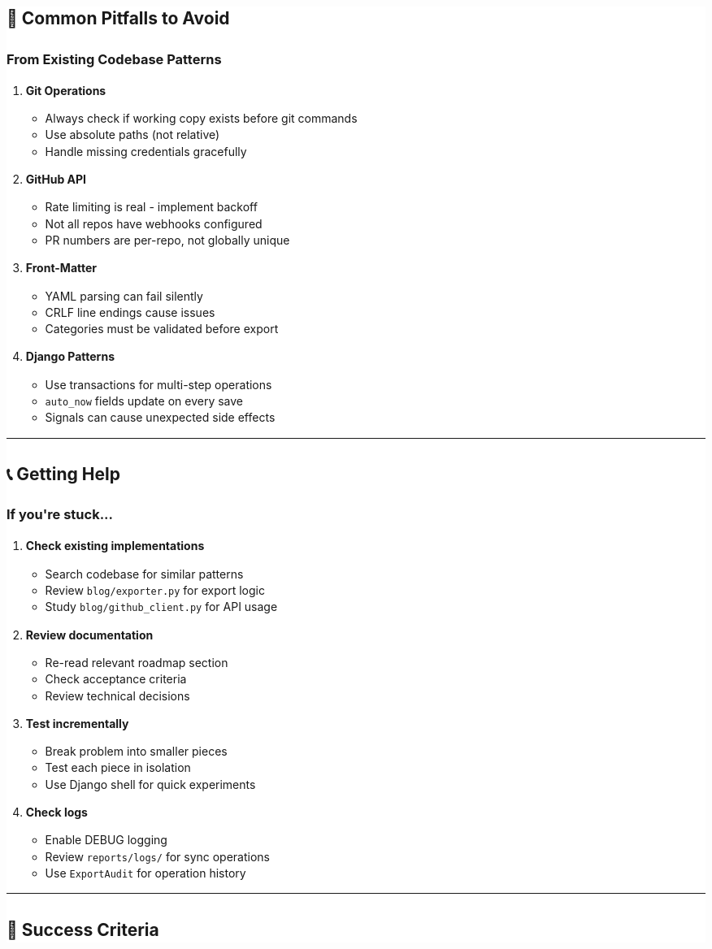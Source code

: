 
## 🚨 Common Pitfalls to Avoid

### From Existing Codebase Patterns

1. **Git Operations**
   - Always check if working copy exists before git commands
   - Use absolute paths (not relative)
   - Handle missing credentials gracefully

2. **GitHub API**
   - Rate limiting is real - implement backoff
   - Not all repos have webhooks configured
   - PR numbers are per-repo, not globally unique

3. **Front-Matter**
   - YAML parsing can fail silently
   - CRLF line endings cause issues
   - Categories must be validated before export

4. **Django Patterns**
   - Use transactions for multi-step operations
   - `auto_now` fields update on every save
   - Signals can cause unexpected side effects

---

## 📞 Getting Help

### If you're stuck...

1. **Check existing implementations**
   - Search codebase for similar patterns
   - Review `blog/exporter.py` for export logic
   - Study `blog/github_client.py` for API usage

2. **Review documentation**
   - Re-read relevant roadmap section
   - Check acceptance criteria
   - Review technical decisions

3. **Test incrementally**
   - Break problem into smaller pieces
   - Test each piece in isolation
   - Use Django shell for quick experiments

4. **Check logs**
   - Enable DEBUG logging
   - Review `reports/logs/` for sync operations
   - Use `ExportAudit` for operation history

---

## 🎯 Success Criteria
